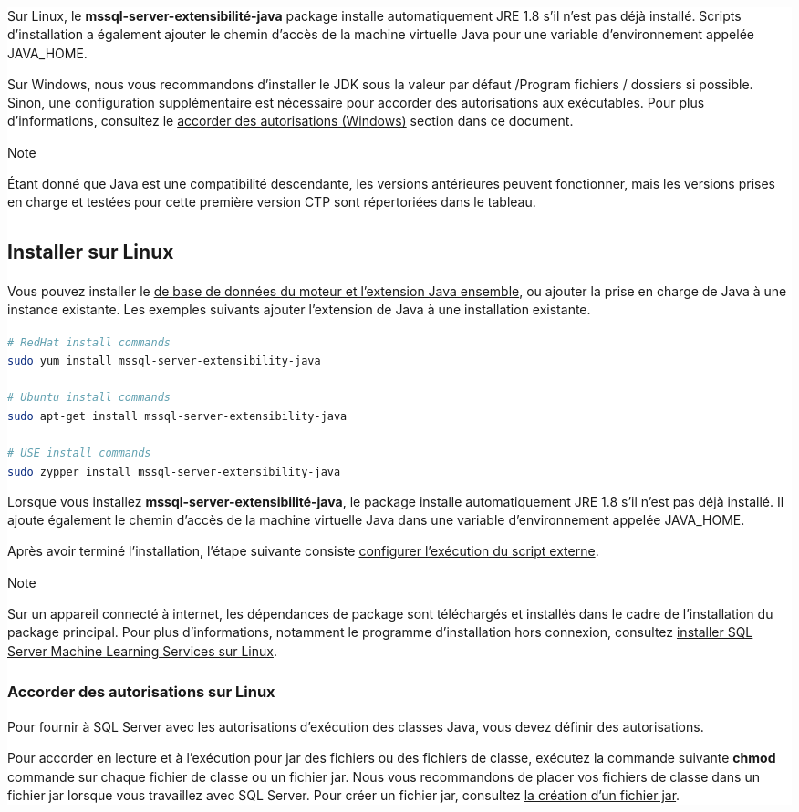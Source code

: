 Sur Linux, le **mssql-server-extensibilité-java** package installe automatiquement JRE 1.8 s’il n’est pas déjà installé. Scripts d’installation a également ajouter le chemin d’accès de la machine virtuelle Java pour une variable d’environnement appelée JAVA_HOME.

Sur Windows, nous vous recommandons d’installer le JDK sous la valeur par défaut /Program fichiers / dossiers si possible. Sinon, une configuration supplémentaire est nécessaire pour accorder des autorisations aux exécutables. Pour plus d’informations, consultez le [accorder des autorisations (Windows)](#perms-nonwindows) section dans ce document.

> [!Note]
> Étant donné que Java est une compatibilité descendante, les versions antérieures peuvent fonctionner, mais les versions prises en charge et testées pour cette première version CTP sont répertoriées dans le tableau.

<a name="install-on-linux"></a>

## <a name="install-on-linux"></a>Installer sur Linux

Vous pouvez installer le [de base de données du moteur et l’extension Java ensemble](../../linux/sql-server-linux-setup-machine-learning.md#install-all), ou ajouter la prise en charge de Java à une instance existante. Les exemples suivants ajouter l’extension de Java à une installation existante.  

```bash
# RedHat install commands
sudo yum install mssql-server-extensibility-java

# Ubuntu install commands
sudo apt-get install mssql-server-extensibility-java

# USE install commands
sudo zypper install mssql-server-extensibility-java
```

Lorsque vous installez **mssql-server-extensibilité-java**, le package installe automatiquement JRE 1.8 s’il n’est pas déjà installé. Il ajoute également le chemin d’accès de la machine virtuelle Java dans une variable d’environnement appelée JAVA_HOME.

Après avoir terminé l’installation, l’étape suivante consiste [configurer l’exécution du script externe](#configure-script-execution).

> [!Note]
> Sur un appareil connecté à internet, les dépendances de package sont téléchargés et installés dans le cadre de l’installation du package principal. Pour plus d’informations, notamment le programme d’installation hors connexion, consultez [installer SQL Server Machine Learning Services sur Linux](../../linux/sql-server-linux-setup-machine-learning.md).

### <a name="grant-permissions-on-linux"></a>Accorder des autorisations sur Linux

Pour fournir à SQL Server avec les autorisations d’exécution des classes Java, vous devez définir des autorisations.

Pour accorder en lecture et à l’exécution pour jar des fichiers ou des fichiers de classe, exécutez la commande suivante **chmod** commande sur chaque fichier de classe ou un fichier jar. Nous vous recommandons de placer vos fichiers de classe dans un fichier jar lorsque vous travaillez avec SQL Server. Pour créer un fichier jar, consultez [la création d’un fichier jar](#create-jar).
